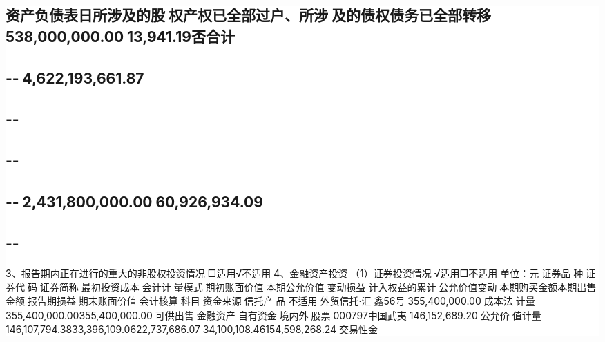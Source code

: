 资产负债表日所涉及的股
权产权已全部过户、所涉
及的债权债务已全部转移
538,000,000.00
13,941.19否合计
--
--
4,622,193,661.87
--
--
--
--
--
--
2,431,800,000.00
60,926,934.09
--
--
--
3、报告期内正在进行的重大的非股权投资情况
□适用√不适用
4、金融资产投资
（1）证券投资情况
√适用□不适用
单位：元
证券品
种
证券代
码
证券简称
最初投资成本
会计计
量模式
期初账面价值
本期公允价值
变动损益
计入权益的累计
公允价值变动
本期购买金额本期出售金额
报告期损益
期末账面价值
会计核算
科目
资金来源
信托产
品
不适用
外贸信托·汇
鑫56号
355,400,000.00
成本法
计量355,400,000.00355,400,000.00
可供出售
金融资产
自有资金
境内外
股票
000797中国武夷
146,152,689.20
公允价
值计量
146,107,794.3833,396,109.0622,737,686.07
34,100,108.46154,598,268.24
交易性金